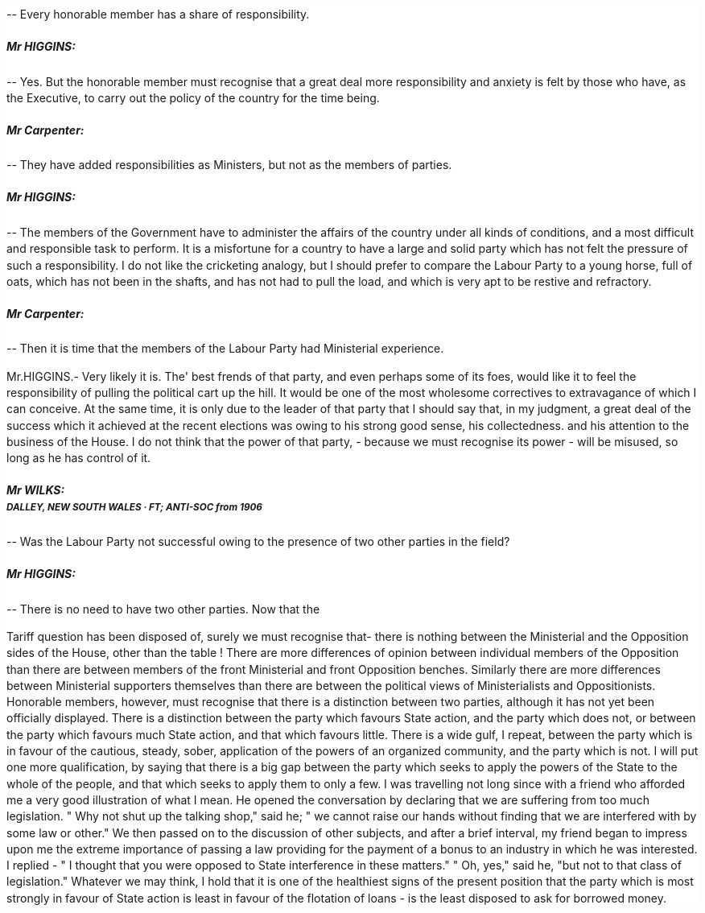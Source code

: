 -- Every honorable member has a share of responsibility. 

##### Mr HIGGINS:

-- Yes. But the honorable member must recognise that a great deal more responsibility and anxiety is felt by those who have, as the Executive, to carry out the policy of the country for the time being. 

##### Mr Carpenter:

-- They have added responsibilities as Ministers, but not as the members of parties. 

##### Mr HIGGINS:

-- The members of the Government have to administer the affairs of the country under all kinds of conditions, and a most difficult and responsible task to  perform. It is a misfortune for a country to have a large and solid party which has not felt the pressure of such a responsibility. I do not like the cricketing analogy, but I should prefer to compare the Labour Party to a young horse, full of oats, which has not been in the shafts, and has not had to pull the load, and which is very apt to be restive and refractory. 

##### Mr Carpenter:

-- Then it is time that the members of the Labour Party had Ministerial experience. 

Mr.HIGGINS.- Very likely it is. The' best frends of that party, and even perhaps some of its foes, would like it to feel the responsibility of pulling the political cart up the hill. It would be one of the most wholesome correctives to extravagance of which I can conceive. At the same time, it is only due to the leader of that party that I should say that, in my judgment, a great deal of the success which it achieved at the recent elections was owing to his strong good sense, his collectedness. and his attention to the business of the House. I do not think that the power of that party,  - because we must recognise its power - will be misused, so long as he has control of it. 

##### Mr WILKS:<br><small class="text-muted">DALLEY, NEW SOUTH WALES &middot; FT; ANTI-SOC from 1906</small>

-- Was the Labour Party not successful owing to the presence of two other parties in the field? 

##### Mr HIGGINS:

-- There is no need to have two other parties. Now that the 

Tariff question has been disposed of, surely we must recognise that- there is nothing between the Ministerial and the Opposition sides of the House, other than the table ! There are more differences of opinion between individual members of the Opposition than there are between members of the front Ministerial and front Opposition benches. Similarly there are more differences between Ministerial supporters themselves than there are between the political views of Ministerialists and Oppositionists. Honorable members, however, must recognise that there is a distinction between two parties, although it has not yet been officially displayed. There is a distinction between the party which favours State action, and the party which does not, or between the party which favours much State action, and that which favours little. There is a wide gulf, I repeat, between the party which is in favour of the cautious, steady, sober, application of the powers of an organized community, and the party which is not. I will put one more qualification, by saying that there is a big gap between the party which seeks to apply the powers of the State to the whole of the people, and that which seeks to apply them to only a few. I was travelling not long since with a friend who afforded me a very good illustration of what I mean. He opened the conversation by declaring that we are suffering from too much legislation. " Why not shut up the talking shop," said he; " we cannot raise our hands without finding that we are interfered with by some law or other." We then passed on to the discussion of other subjects, and after a brief interval, my friend began to impress upon me the extreme importance of passing a law providing for the payment of a bonus to an industry in which he was interested. I replied - " I thought that you were opposed to State interference in these matters." " Oh, yes," said he, "but not to that class of legislation." Whatever we may think, I hold that it is one of the healthiest signs of the present position that the party which is most strongly in favour of State action is least in favour of the flotation of loans - is the least disposed to ask for borrowed money. 
